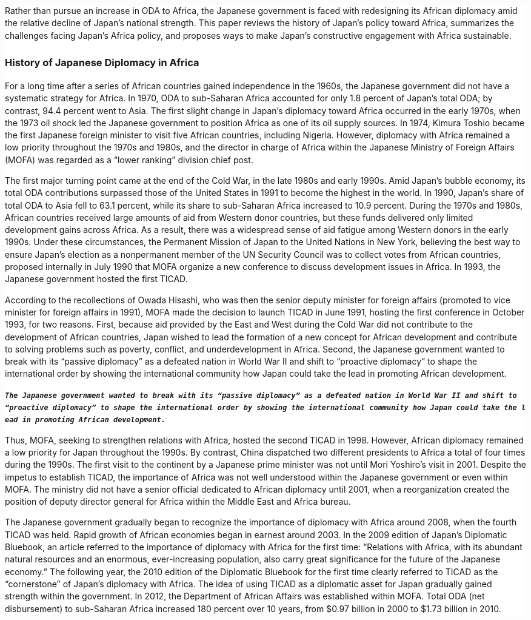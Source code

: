 Rather than pursue an increase in ODA to Africa, the Japanese government is faced with redesigning its African diplomacy amid the relative decline of Japan’s national strength. This paper reviews the history of Japan’s policy toward Africa, summarizes the challenges facing Japan’s Africa policy, and proposes ways to make Japan’s constructive engagement with Africa sustainable.


### History of Japanese Diplomacy in Africa

For a long time after a series of African countries gained independence in the 1960s, the Japanese government did not have a systematic strategy for Africa. In 1970, ODA to sub-Saharan Africa accounted for only 1.8 percent of Japan’s total ODA; by contrast, 94.4 percent went to Asia. The first slight change in Japan’s diplomacy toward Africa occurred in the early 1970s, when the 1973 oil shock led the Japanese government to position Africa as one of its oil supply sources. In 1974, Kimura Toshio became the first Japanese foreign minister to visit five African countries, including Nigeria. However, diplomacy with Africa remained a low priority throughout the 1970s and 1980s, and the director in charge of Africa within the Japanese Ministry of Foreign Affairs (MOFA) was regarded as a “lower ranking” division chief post.

The first major turning point came at the end of the Cold War, in the late 1980s and early 1990s. Amid Japan’s bubble economy, its total ODA contributions surpassed those of the United States in 1991 to become the highest in the world. In 1990, Japan’s share of total ODA to Asia fell to 63.1 percent, while its share to sub-Saharan Africa increased to 10.9 percent. During the 1970s and 1980s, African countries received large amounts of aid from Western donor countries, but these funds delivered only limited development gains across Africa. As a result, there was a widespread sense of aid fatigue among Western donors in the early 1990s. Under these circumstances, the Permanent Mission of Japan to the United Nations in New York, believing the best way to ensure Japan’s election as a nonpermanent member of the UN Security Council was to collect votes from African countries, proposed internally in July 1990 that MOFA organize a new conference to discuss development issues in Africa. In 1993, the Japanese government hosted the first TICAD.

According to the recollections of Owada Hisashi, who was then the senior deputy minister for foreign affairs (promoted to vice minister for foreign affairs in 1991), MOFA made the decision to launch TICAD in June 1991, hosting the first conference in October 1993, for two reasons. First, because aid provided by the East and West during the Cold War did not contribute to the development of African countries, Japan wished to lead the formation of a new concept for African development and contribute to solving problems such as poverty, conflict, and underdevelopment in Africa. Second, the Japanese government wanted to break with its “passive diplomacy” as a defeated nation in World War II and shift to “proactive diplomacy” to shape the international order by showing the international community how Japan could take the lead in promoting African development.

___`The Japanese government wanted to break with its “passive diplomacy” as a defeated nation in World War II and shift to “proactive diplomacy” to shape the international order by showing the international community how Japan could take the lead in promoting African development.`___

Thus, MOFA, seeking to strengthen relations with Africa, hosted the second TICAD in 1998. However, African diplomacy remained a low priority for Japan throughout the 1990s. By contrast, China dispatched two different presidents to Africa a total of four times during the 1990s. The first visit to the continent by a Japanese prime minister was not until Mori Yoshiro’s visit in 2001. Despite the impetus to establish TICAD, the importance of Africa was not well understood within the Japanese government or even within MOFA. The ministry did not have a senior official dedicated to African diplomacy until 2001, when a reorganization created the position of deputy director general for Africa within the Middle East and Africa bureau.

The Japanese government gradually began to recognize the importance of diplomacy with Africa around 2008, when the fourth TICAD was held. Rapid growth of African economies began in earnest around 2003. In the 2009 edition of Japan’s Diplomatic Bluebook, an article referred to the importance of diplomacy with Africa for the first time: “Relations with Africa, with its abundant natural resources and an enormous, ever-increasing population, also carry great significance for the future of the Japanese economy.” The following year, the 2010 edition of the Diplomatic Bluebook for the first time clearly referred to TICAD as the “cornerstone” of Japan’s diplomacy with Africa. The idea of using TICAD as a diplomatic asset for Japan gradually gained strength within the government. In 2012, the Department of African Affairs was established within MOFA. Total ODA (net disbursement) to sub-Saharan Africa increased 180 percent over 10 years, from $0.97 billion in 2000 to $1.73 billion in 2010.
